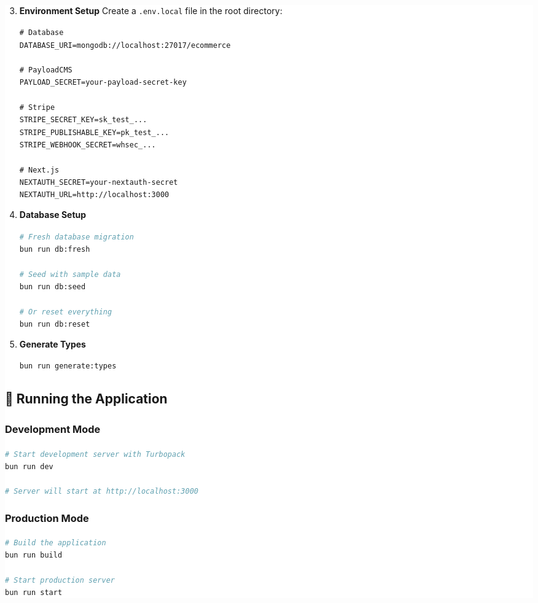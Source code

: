 3. **Environment Setup**
   Create a `.env.local` file in the root directory:
   ```env
   # Database
   DATABASE_URI=mongodb://localhost:27017/ecommerce
   
   # PayloadCMS
   PAYLOAD_SECRET=your-payload-secret-key
   
   # Stripe
   STRIPE_SECRET_KEY=sk_test_...
   STRIPE_PUBLISHABLE_KEY=pk_test_...
   STRIPE_WEBHOOK_SECRET=whsec_...
   
   # Next.js
   NEXTAUTH_SECRET=your-nextauth-secret
   NEXTAUTH_URL=http://localhost:3000
   ```

4. **Database Setup**
   ```bash
   # Fresh database migration
   bun run db:fresh
   
   # Seed with sample data
   bun run db:seed
   
   # Or reset everything
   bun run db:reset
   ```

5. **Generate Types**
   ```bash
   bun run generate:types
   ```

## 🚀 Running the Application

### Development Mode
```bash
# Start development server with Turbopack
bun run dev

# Server will start at http://localhost:3000
```

### Production Mode
```bash
# Build the application
bun run build

# Start production server
bun run start
```
